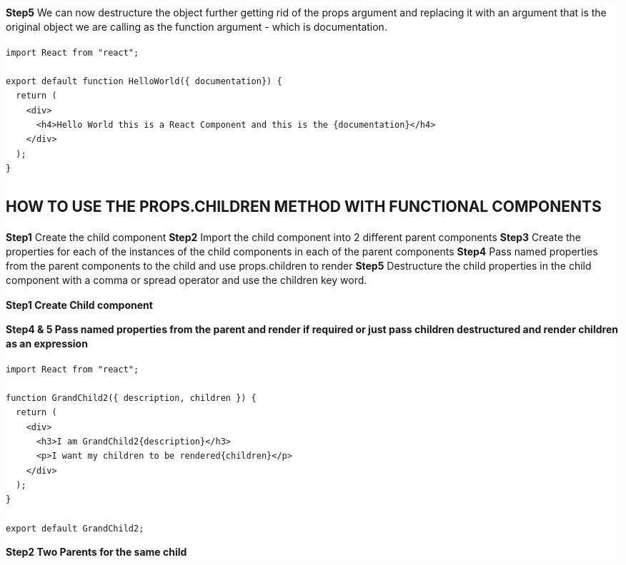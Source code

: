 **Step5**
We can now destructure the object further getting rid of the props argument and replacing it with an argument that is the original object we are calling as the function argument - which is documentation.

```
import React from "react";

export default function HelloWorld({ documentation}) {
  return (
    <div>
      <h4>Hello World this is a React Component and this is the {documentation}</h4>
    </div>
  );
}
```

## HOW TO USE THE PROPS.CHILDREN METHOD WITH FUNCTIONAL COMPONENTS

**Step1**
Create the child component
**Step2**
Import the child component into 2 different parent components
**Step3**
Create the properties for each of the instances of the child components in each of the parent components
**Step4**
Pass named properties from the parent components to the child and use props.children to render
**Step5**
Destructure the child properties in the child component with a comma or spread operator and use the children key word.

**Step1 Create Child component**

**Step4 & 5 Pass named properties from the parent and render if required or just pass children destructured and render children as an expression**

```
import React from "react";

function GrandChild2({ description, children }) {
  return (
    <div>
      <h3>I am GrandChild2{description}</h3>
      <p>I want my children to be rendered{children}</p>
    </div>
  );
}

export default GrandChild2;
```

**Step2 Two Parents for the same child**
